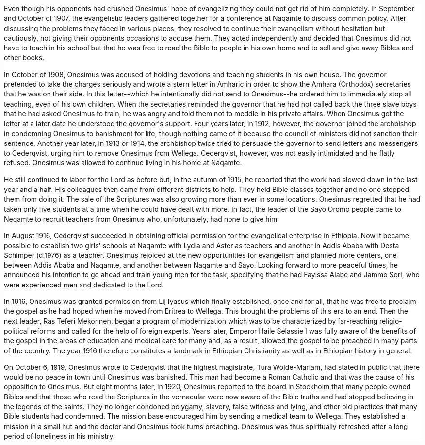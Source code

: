 Even though his opponents had crushed Onesimus' hope of evangelizing they could not get rid of him completely. In September and October of 1907, the evangelistic leaders gathered together for a conference at Naqamte to discuss common policy. After discussing the problems they faced in various places, they resolved to continue their evangelism without hesitation but cautiously, not giving their opponents occasions to accuse them. They acted independently and decided that Onesimus did not have to teach in his school but that he was free to read the Bible to people in his own home and to sell and give away Bibles and other books.

In October of 1908, Onesimus was accused of holding devotions and teaching students in his own house. The governor pretended to take the charges seriously and wrote a stern letter in Amharic in order to show the Amhara (Orthodox) secretaries that he was on their side. In this letter--which he intentionally did not send to Onesimus--he ordered him to immediately stop all teaching, even of his own children. When the secretaries reminded the governor that he had not called back the three slave boys that he had asked Onesimus to train, he was angry and told them not to meddle in his private affairs. When Onesimus got the letter at a later date he understood the governor's support. Four years later, in 1912, however, the governor joined the archbishop in condemning Onesimus to banishment for life, though nothing came of it because the council of ministers did not sanction their sentence. Another year later, in 1913 or 1914, the archbishop twice tried to persuade the governor to send letters and messengers to Cederqvist, urging him to remove Onesimus from Wellega. Cederqvist, however, was not easily intimidated and he flatly refused. Onesimus was allowed to continue living in his home at Naqamte.

He still continued to labor for the Lord as before but, in the autumn of 1915, he reported that the work had slowed down in the last year and a half. His colleagues then came from different districts to help. They held Bible classes together and no one stopped them from doing it. The sale of the Scriptures was also growing more than ever in some locations. Onesimus regretted that he had taken only five students at a time when he could have dealt with more. In fact, the leader of the Sayo Oromo people came to Neqamte to recruit teachers from Onesimus who, unfortunately, had none to give him.

In August 1916, Cederqvist succeeded in obtaining official permission for the evangelical enterprise in Ethiopia. Now it became possible to establish two girls' schools at Naqamte with Lydia and Aster as teachers and another in Addis Ababa with Desta Schimper (d.1976) as a teacher. Onesimus rejoiced at the new opportunities for evangelism and planned more centers, one between Addis Ababa and Naqamte, and another between Naqamte and Sayo. Looking forward to more peaceful times, he announced his intention to go ahead and train young men for the task, specifying that he had Fayissa Alabe and Jammo Sori, who were experienced men and dedicated to the Lord.

In 1916, Onesimus was granted permission from Lij Iyasus which finally established, once and for all, that he was free to proclaim the gospel as he had hoped when he moved from Eritrea to Wellega. This brought the problems of this era to an end. Then the next leader, Ras Teferi Mekonnen, began a program of modernization which was to be characterized by far-reaching religio-political reforms and called for the help of foreign experts. Years later, Emperor Haile Selassie I was fully aware of the benefits of the gospel in the areas of education and medical care for many and, as a result, allowed the gospel to be preached in many parts of the country. The year 1916 therefore constitutes a landmark in Ethiopian Christianity as well as in Ethiopian history in general.

On October 6, 1919, Onesimus wrote to Cederqvist that the highest magistrate, Tura Wolde-Mariam, had stated in public that there would be no peace in town until Onesimus was banished. This man had become a Roman Catholic and that was the cause of his opposition to Onesimus.  But eight months later, in 1920, Onesimus reported to the board in Stockholm that many people owned Bibles and that those who read the Scriptures in the vernacular were now aware of the Bible truths and had stopped believing in the legends of the saints. They no longer condoned polygamy, slavery, false witness and lying, and other old practices that many Bible students had condemned. The mission base encouraged him by sending a medical team to Wellega. They established a mission in a small hut and the doctor and Onesimus took turns preaching. Onesimus was thus spiritually refreshed after a long period of loneliness in his ministry.
